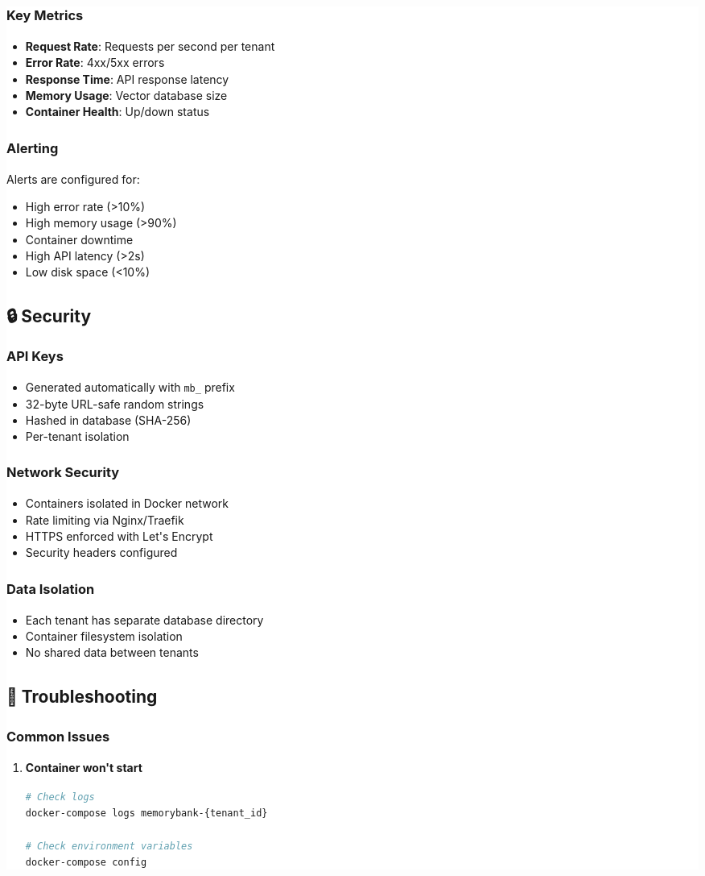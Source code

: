 ### Key Metrics

- **Request Rate**: Requests per second per tenant
- **Error Rate**: 4xx/5xx errors
- **Response Time**: API response latency
- **Memory Usage**: Vector database size
- **Container Health**: Up/down status

### Alerting

Alerts are configured for:
- High error rate (>10%)
- High memory usage (>90%)
- Container downtime
- High API latency (>2s)
- Low disk space (<10%)

## 🔒 Security

### API Keys

- Generated automatically with `mb_` prefix
- 32-byte URL-safe random strings
- Hashed in database (SHA-256)
- Per-tenant isolation

### Network Security

- Containers isolated in Docker network
- Rate limiting via Nginx/Traefik
- HTTPS enforced with Let's Encrypt
- Security headers configured

### Data Isolation

- Each tenant has separate database directory
- Container filesystem isolation
- No shared data between tenants

## 🚨 Troubleshooting

### Common Issues

1. **Container won't start**
   ```bash
   # Check logs
   docker-compose logs memorybank-{tenant_id}
   
   # Check environment variables
   docker-compose config
   ```
